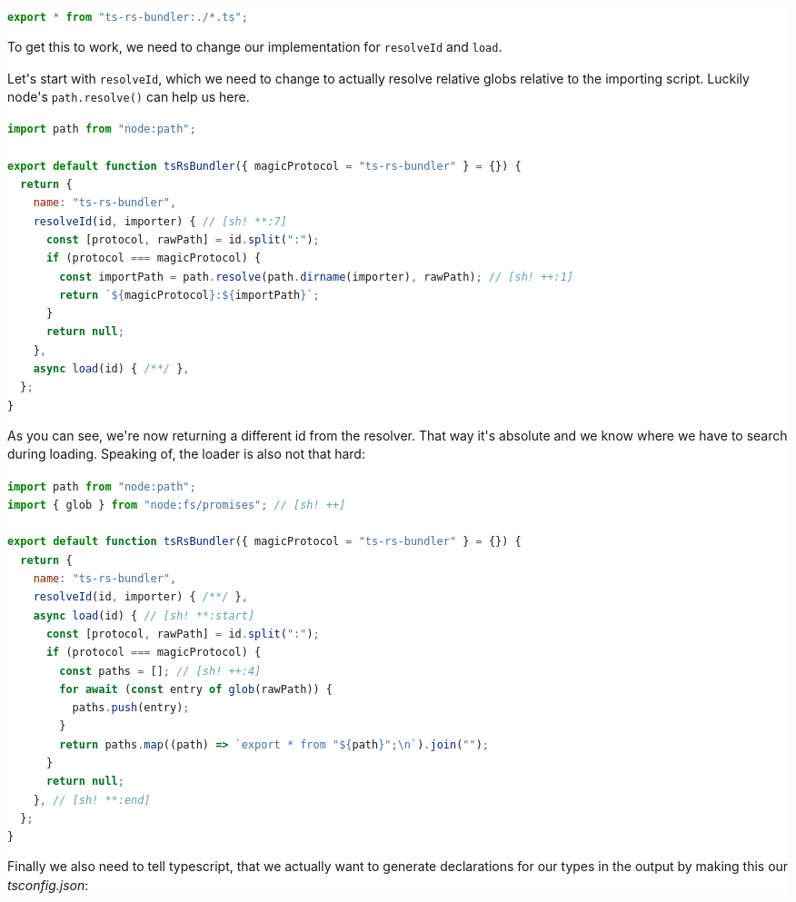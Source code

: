 ```ts
export * from "ts-rs-bundler:./*.ts";
```

To get this to work, we need to change our implementation for `resolveId` and `load`.

Let's start with `resolveId`, which we need to change to actually resolve relative globs relative to the importing script. Luckily node's `path.resolve()` can help us here.

```js
import path from "node:path";

export default function tsRsBundler({ magicProtocol = "ts-rs-bundler" } = {}) {
  return {
    name: "ts-rs-bundler",
    resolveId(id, importer) { // [sh! **:7]
      const [protocol, rawPath] = id.split(":");
      if (protocol === magicProtocol) {
        const importPath = path.resolve(path.dirname(importer), rawPath); // [sh! ++:1]
        return `${magicProtocol}:${importPath}`;
      }
      return null;
    },
    async load(id) { /**/ },
  };
}
```

As you can see, we're now returning a different id from the resolver. That way it's absolute and we know where we have to search during loading. Speaking of, the loader is also not that hard:

```js
import path from "node:path";
import { glob } from "node:fs/promises"; // [sh! ++]

export default function tsRsBundler({ magicProtocol = "ts-rs-bundler" } = {}) {
  return {
    name: "ts-rs-bundler",
    resolveId(id, importer) { /**/ },
    async load(id) { // [sh! **:start]
      const [protocol, rawPath] = id.split(":");
      if (protocol === magicProtocol) {
        const paths = []; // [sh! ++:4]
        for await (const entry of glob(rawPath)) {
          paths.push(entry);
        }
        return paths.map((path) => `export * from "${path}";\n`).join("");
      }
      return null;
    }, // [sh! **:end]
  };
}
```

Finally we also need to tell typescript, that we actually want to generate declarations for our types in the output by making this our _tsconfig.json_:
